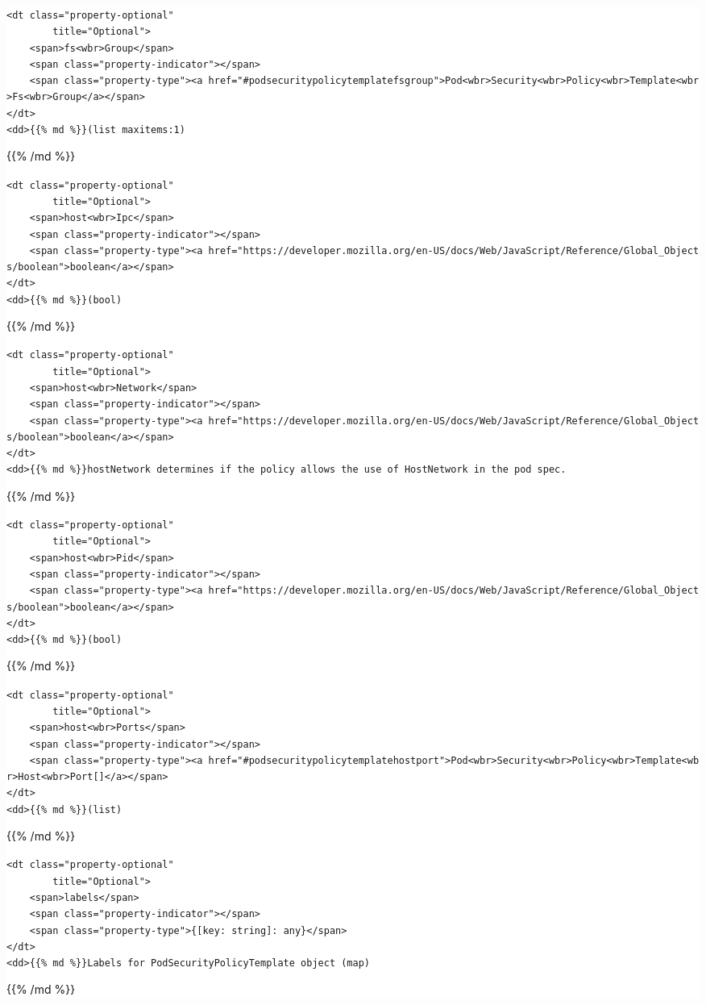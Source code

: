     <dt class="property-optional"
            title="Optional">
        <span>fs<wbr>Group</span>
        <span class="property-indicator"></span>
        <span class="property-type"><a href="#podsecuritypolicytemplatefsgroup">Pod<wbr>Security<wbr>Policy<wbr>Template<wbr>Fs<wbr>Group</a></span>
    </dt>
    <dd>{{% md %}}(list maxitems:1)
{{% /md %}}</dd>

    <dt class="property-optional"
            title="Optional">
        <span>host<wbr>Ipc</span>
        <span class="property-indicator"></span>
        <span class="property-type"><a href="https://developer.mozilla.org/en-US/docs/Web/JavaScript/Reference/Global_Objects/boolean">boolean</a></span>
    </dt>
    <dd>{{% md %}}(bool)
{{% /md %}}</dd>

    <dt class="property-optional"
            title="Optional">
        <span>host<wbr>Network</span>
        <span class="property-indicator"></span>
        <span class="property-type"><a href="https://developer.mozilla.org/en-US/docs/Web/JavaScript/Reference/Global_Objects/boolean">boolean</a></span>
    </dt>
    <dd>{{% md %}}hostNetwork determines if the policy allows the use of HostNetwork in the pod spec.
{{% /md %}}</dd>

    <dt class="property-optional"
            title="Optional">
        <span>host<wbr>Pid</span>
        <span class="property-indicator"></span>
        <span class="property-type"><a href="https://developer.mozilla.org/en-US/docs/Web/JavaScript/Reference/Global_Objects/boolean">boolean</a></span>
    </dt>
    <dd>{{% md %}}(bool)
{{% /md %}}</dd>

    <dt class="property-optional"
            title="Optional">
        <span>host<wbr>Ports</span>
        <span class="property-indicator"></span>
        <span class="property-type"><a href="#podsecuritypolicytemplatehostport">Pod<wbr>Security<wbr>Policy<wbr>Template<wbr>Host<wbr>Port[]</a></span>
    </dt>
    <dd>{{% md %}}(list)
{{% /md %}}</dd>

    <dt class="property-optional"
            title="Optional">
        <span>labels</span>
        <span class="property-indicator"></span>
        <span class="property-type">{[key: string]: any}</span>
    </dt>
    <dd>{{% md %}}Labels for PodSecurityPolicyTemplate object (map)
{{% /md %}}</dd>
